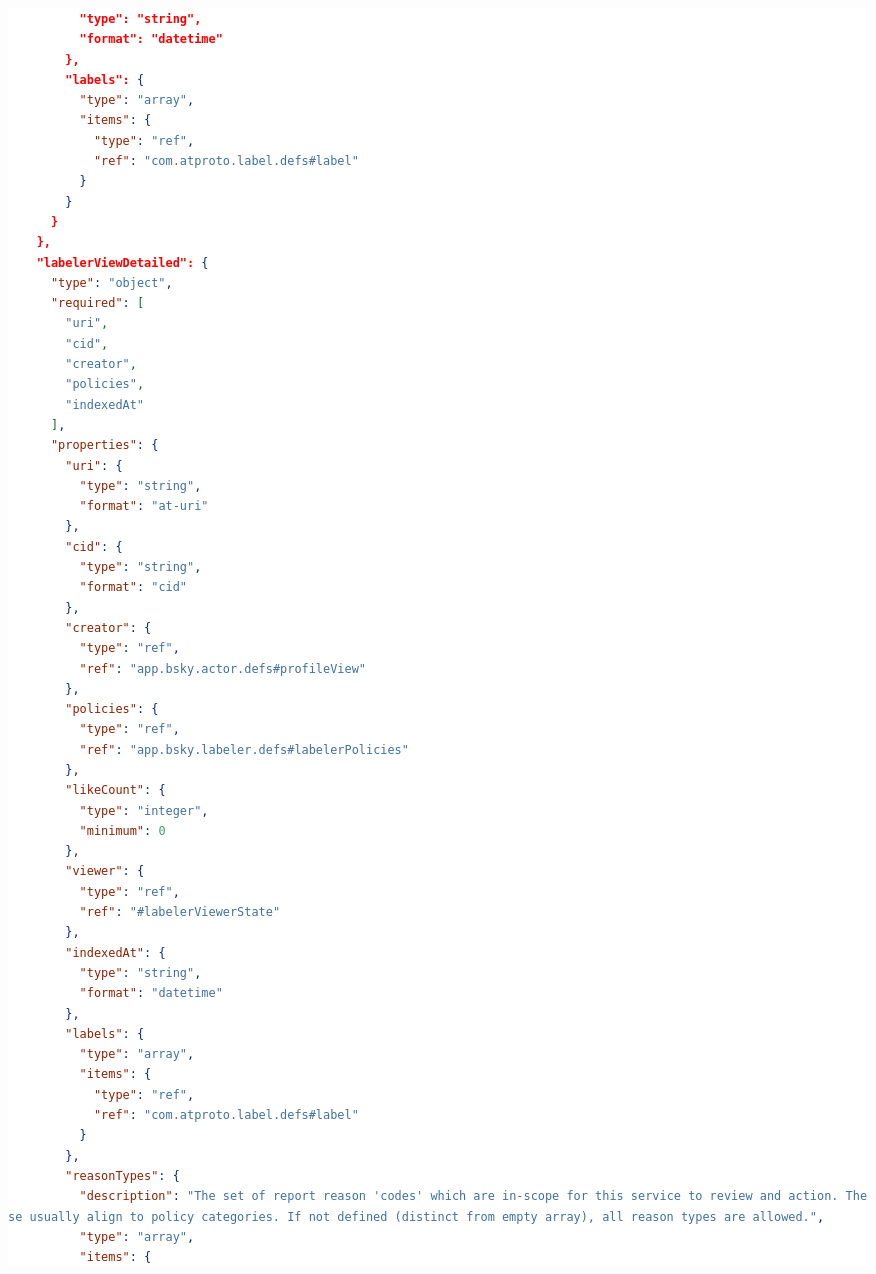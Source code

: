 ```json
          "type": "string",
          "format": "datetime"
        },
        "labels": {
          "type": "array",
          "items": {
            "type": "ref",
            "ref": "com.atproto.label.defs#label"
          }
        }
      }
    },
    "labelerViewDetailed": {
      "type": "object",
      "required": [
        "uri",
        "cid",
        "creator",
        "policies",
        "indexedAt"
      ],
      "properties": {
        "uri": {
          "type": "string",
          "format": "at-uri"
        },
        "cid": {
          "type": "string",
          "format": "cid"
        },
        "creator": {
          "type": "ref",
          "ref": "app.bsky.actor.defs#profileView"
        },
        "policies": {
          "type": "ref",
          "ref": "app.bsky.labeler.defs#labelerPolicies"
        },
        "likeCount": {
          "type": "integer",
          "minimum": 0
        },
        "viewer": {
          "type": "ref",
          "ref": "#labelerViewerState"
        },
        "indexedAt": {
          "type": "string",
          "format": "datetime"
        },
        "labels": {
          "type": "array",
          "items": {
            "type": "ref",
            "ref": "com.atproto.label.defs#label"
          }
        },
        "reasonTypes": {
          "description": "The set of report reason 'codes' which are in-scope for this service to review and action. These usually align to policy categories. If not defined (distinct from empty array), all reason types are allowed.",
          "type": "array",
          "items": {
```
